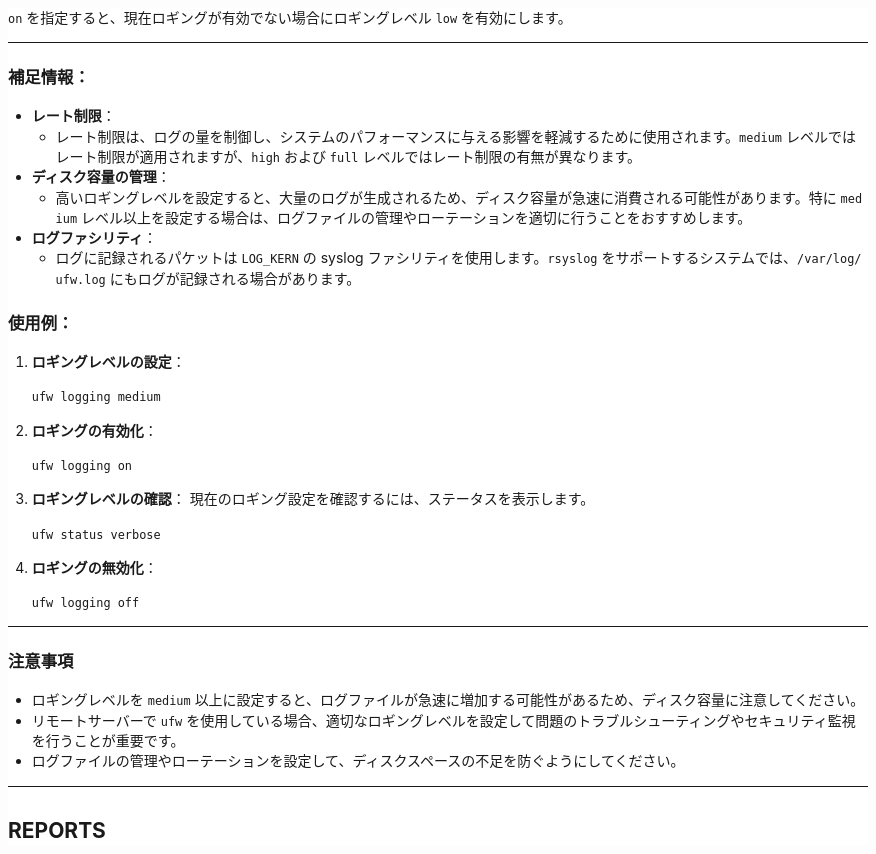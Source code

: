 `on` を指定すると、現在ロギングが有効でない場合にロギングレベル `low` を有効にします。

---

### **補足情報：**

- **レート制限**：
  - レート制限は、ログの量を制御し、システムのパフォーマンスに与える影響を軽減するために使用されます。`medium` レベルではレート制限が適用されますが、`high` および `full` レベルではレート制限の有無が異なります。
- **ディスク容量の管理**：
  - 高いロギングレベルを設定すると、大量のログが生成されるため、ディスク容量が急速に消費される可能性があります。特に `medium` レベル以上を設定する場合は、ログファイルの管理やローテーションを適切に行うことをおすすめします。
- **ログファシリティ**：
  - ログに記録されるパケットは `LOG_KERN` の syslog ファシリティを使用します。`rsyslog` をサポートするシステムでは、`/var/log/ufw.log` にもログが記録される場合があります。

### **使用例：**

1. **ロギングレベルの設定**：

    ```bash frame="none"
    ufw logging medium
    ```

2. **ロギングの有効化**：

    ```bash frame="none"
    ufw logging on
    ```

3. **ロギングレベルの確認**：
現在のロギング設定を確認するには、ステータスを表示します。

    ```bash frame="none"
    ufw status verbose
    ```

4. **ロギングの無効化**：

    ```bash frame="none"
    ufw logging off
    ```

---

### **注意事項**

- ロギングレベルを `medium` 以上に設定すると、ログファイルが急速に増加する可能性があるため、ディスク容量に注意してください。
- リモートサーバーで `ufw` を使用している場合、適切なロギングレベルを設定して問題のトラブルシューティングやセキュリティ監視を行うことが重要です。
- ログファイルの管理やローテーションを設定して、ディスクスペースの不足を防ぐようにしてください。

---

## REPORTS
